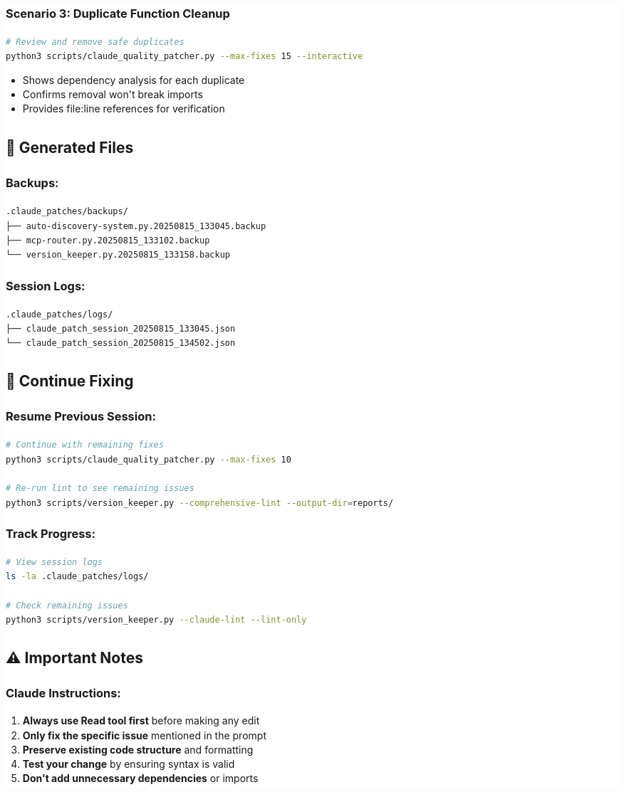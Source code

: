 ### **Scenario 3: Duplicate Function Cleanup**
```bash
# Review and remove safe duplicates
python3 scripts/claude_quality_patcher.py --max-fixes 15 --interactive
```
- Shows dependency analysis for each duplicate
- Confirms removal won't break imports
- Provides file:line references for verification

## 📁 Generated Files

### **Backups:**
```
.claude_patches/backups/
├── auto-discovery-system.py.20250815_133045.backup
├── mcp-router.py.20250815_133102.backup
└── version_keeper.py.20250815_133158.backup
```

### **Session Logs:**
```
.claude_patches/logs/
├── claude_patch_session_20250815_133045.json
└── claude_patch_session_20250815_134502.json
```

## 🔄 Continue Fixing

### **Resume Previous Session:**
```bash
# Continue with remaining fixes
python3 scripts/claude_quality_patcher.py --max-fixes 10

# Re-run lint to see remaining issues
python3 scripts/version_keeper.py --comprehensive-lint --output-dir=reports/
```

### **Track Progress:**
```bash
# View session logs
ls -la .claude_patches/logs/

# Check remaining issues
python3 scripts/version_keeper.py --claude-lint --lint-only
```

## ⚠️ Important Notes

### **Claude Instructions:**
1. **Always use Read tool first** before making any edit
2. **Only fix the specific issue** mentioned in the prompt
3. **Preserve existing code structure** and formatting
4. **Test your change** by ensuring syntax is valid
5. **Don't add unnecessary dependencies** or imports
